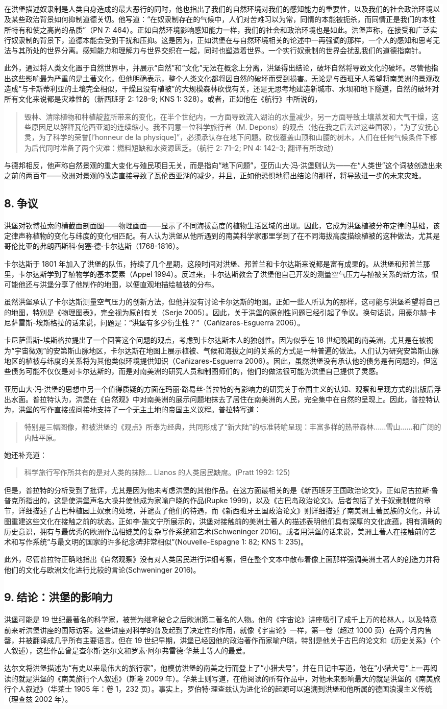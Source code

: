 在洪堡描述奴隶制是人类自身造成的最大恶行的同时，他也指出了我们的自然环境对我们的感知能力的重要性，以及我们的社会政治环境以及某些政治背景如何抑制道德关切。他写道：“在奴隶制存在的气候中，人们对苦难习以为常，同情的本能被扼杀，而同情正是我们的本性所特有和使之高尚的品质”（PN 7: 464）。正如自然环境影响感知能力一样，我们的社会和政治环境也是如此。洪堡声称，在接受和广泛实行奴隶制的背景下，道德本能会受到干扰和压抑。这是因为，正如洪堡在与自然环境相关的论述中一再强调的那样，一个人的感知和思考无法与其所处的世界分离。感知能力和理解力与世界交织在一起，同时也塑造着世界。一个实行奴隶制的世界会扰乱我们的道德指南针。

此外，通过将人类文化置于自然世界中，并展示“自然”和“文化”无法在概念上分离，洪堡得出结论，破坏自然将导致文化的破坏。尽管他指出这些影响最为严重的是土著文化，但他明确表示，整个人类文化都将因自然的破坏而受到损害。无论是与西班牙人希望将南美洲的景观改造成“与卡斯蒂利亚的土壤完全相似，干燥且没有植被”的大规模森林砍伐有关，还是无思考地建造新城市、水坝和地下隧道，自然的破坏对所有文化来说都是灾难性的（新西班牙 2: 128–9; KNS 1: 328）。或者，正如他在《航行》中所说的，

> 毁林、清除植物和种植靛蓝所带来的变化，在半个世纪内，一方面导致流入湖泊的水量减少，另一方面导致土壤蒸发和大气干燥，这些原因足以解释瓦伦西亚湖的连续缩小。我不同意一位科学旅行者（M. Depons）的观点（他在我之后去过这些国家），“为了安抚心灵，为了科学的荣誉[l’honneur de la physique]”，必须承认存在地下问题。砍伐覆盖山顶和山腰的树木，人们在任何气候条件下都为后代同时准备了两个灾难：燃料短缺和水资源匮乏。（航行 2: 71–2; PN 4: 142–3; 翻译有所改动）

与德邦相反，他声称自然景观的重大变化与殖民项目无关，而是指向“地下问题”，亚历山大·冯·洪堡则认为——在“人类世”这个词被创造出来之前的两百年——欧洲对景观的改造直接导致了瓦伦西亚湖的减少，并且，正如他恐惧地得出结论的那样，将导致进一步的未来灾难。

## 8. 争议

洪堡对钦博拉索的横截面剖面图——物理画面——显示了不同海拔高度的植物生活区域的出现。因此，它成为洪堡植被分布定律的基础，该定律声称植物的变化与纬度的变化相匹配。有人认为洪堡从他所遇到的南美科学家那里学到了在不同海拔高度描绘植被的这种做法，尤其是哥伦比亚的弗朗西斯科·何塞·德·卡尔达斯（1768-1816）。

卡尔达斯于 1801 年加入了洪堡的队伍，持续了几个星期，这段时间对洪堡、邦普兰和卡尔达斯来说都是富有成果的。从洪堡和邦普兰那里，卡尔达斯学到了植物学的基本要素（Appel 1994）。反过来，卡尔达斯教会了洪堡他自己开发的测量空气压力与植被关系的新方法，很可能他还与洪堡分享了他制作的地图，以便直观地描绘植被的分布。

虽然洪堡承认了卡尔达斯测量空气压力的创新方法，但他并没有讨论卡尔达斯的地图。正如一些人所认为的那样，这可能与洪堡希望将自己的地图，特别是《物理图表》，完全视为原创有关（Serje 2005）。因此，关于洪堡的原创性问题已经引起了争议。换句话说，用豪尔赫·卡尼萨雷斯-埃斯格拉的话来说，问题是：“洪堡有多少衍生性？”（Cañizares-Esguerra 2006）。

卡尼萨雷斯-埃斯格拉提出了一个回答这个问题的观点，考虑到卡尔达斯本人的独创性。因为似乎在 18 世纪晚期的南美洲，尤其是在被视为“宇宙微观”的安第斯山脉地区，卡尔达斯在地图上展示植被、气候和海拔之间的关系的方式是一种普遍的做法。人们认为研究安第斯山脉地区的植被与纬度的关系将为其他类似环境提供知识（Cañizares-Esguerra 2006）。因此，虽然洪堡没有承认他的债务是有问题的，但这些债务可能不仅仅是对卡尔达斯的，而是对南美洲的研究人员和制图师们的，他们的做法很可能为洪堡自己提供了灵感。

亚历山大·冯·洪堡的思想中另一个值得质疑的方面在玛丽·路易丝·普拉特的有影响力的研究关于帝国主义的认知、观察和呈现方式的出版后浮出水面。普拉特认为，洪堡在《自然观》中对南美洲的展示问题地抹去了居住在南美洲的人民，完全集中在自然的呈现上。因此，普拉特认为，洪堡的写作直接或间接地支持了一个无主土地的帝国主义议程。普拉特写道：

> 特别是三幅图像，都被洪堡的《观点》所奉为经典，共同形成了“新大陆”的标准转喻呈现：丰富多样的热带森林……雪山……和广阔的内陆平原。

她还补充道：

> 科学旅行写作所共有的是对人类的抹除... Llanos 的人类居民缺席。(Pratt 1992: 125)

但是，普拉特的分析受到了批评，尤其是因为他未考虑洪堡的其他作品。在这方面最相关的是《新西班牙王国政治论文》，正如尼古拉斯·鲁普克所指出的，这是使洪堡声名大噪并使他成为家喻户晓的作品(Rupke 1999)，以及《古巴岛政治论文》。后者包括了关于奴隶制度的章节，详细描述了古巴种植园上奴隶的处境，并谴责了他们的待遇，而《新西班牙王国政治论文》则详细描述了南美洲土著民族的文化，并试图重建这些文化在接触之前的状态。正如李·施文宁所展示的，洪堡对接触前的美洲土著人的描述表明他们具有深厚的文化底蕴，拥有清晰的历史意识，拥有与最优秀的欧洲作品相媲美的复杂写作系统和艺术(Schweninger 2016)。或者用洪堡的话来说，美洲土著人在接触前的艺术和写作系统“与最文明的国家的许多纪念碑非常相似”(Nouvelle-Espagne 1: 82; KNS 1: 235)。

此外，尽管普拉特正确地指出《自然观察》没有对人类居民进行详细考察，但在整个文本中散布着像上面那样强调美洲土著人的创造力并将他们的文化与欧洲文化进行比较的言论(Schweninger 2016)。

## 9. 结论：洪堡的影响力

洪堡可能是 19 世纪最著名的科学家，被誉为继拿破仑之后欧洲第二著名的人物。他的《宇宙论》讲座吸引了成千上万的柏林人，以及特意前来听洪堡讲座的国际访客。这些讲座对科学的普及起到了决定性的作用，就像《宇宙论》一样，第一卷（超过 1000 页）在两个月内售罄，并被翻译成几乎所有主要语言。但在 19 世纪早期，洪堡已经因他的政治著作而家喻户晓，特别是他关于古巴的论文和《历史关系》（个人叙述），这些作品曾是查尔斯·达尔文和罗素·阿尔弗雷德·华莱士等人的最爱。

达尔文将洪堡描述为“有史以来最伟大的旅行家”，他模仿洪堡的南美之行而登上了“小猎犬号”，并在日记中写道，他在“小猎犬号”上一再阅读的就是洪堡的《南美旅行个人叙述》（斯隆 2009 年）。华莱士则写道，在他阅读的所有作品中，对他未来影响最大的就是洪堡的《南美旅行个人叙述》（华莱士 1905 年：卷 1，232 页）。事实上，罗伯特·理查兹认为进化论的起源可以追溯到洪堡和他所属的德国浪漫主义传统（理查兹 2002 年）。
